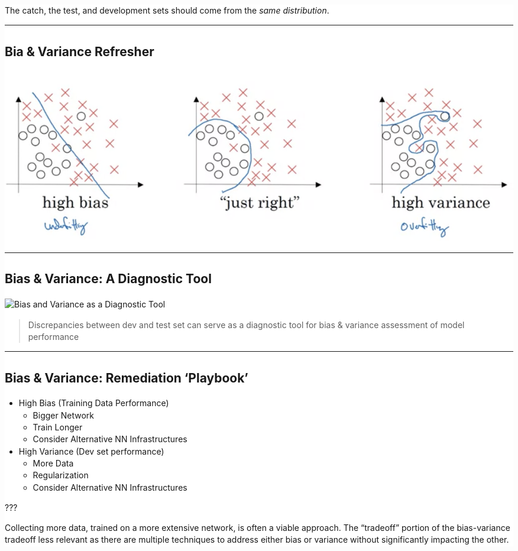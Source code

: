 The catch, the test, and development sets should come from the *same
distribution*.

-----

## Bia & Variance Refresher

![Bias & Variance Tradeoff](img/15-bias-variance-visualized.png)

-----

## Bias & Variance: A Diagnostic Tool

![Bias and Variance as a Diagnostic
Tool](img/16-diagnostic-shorthand-variance-bias.png)

> Discrepancies between dev and test set can serve as a diagnostic tool
> for bias & variance assessment of model performance

-----

## Bias & Variance: Remediation ‘Playbook’

  - High Bias (Training Data Performance)
      - Bigger Network
      - Train Longer
      - Consider Alternative NN Infrastructures
  - High Variance (Dev set performance)
      - More Data
      - Regularization
      - Consider Alternative NN Infrastructures

???

Collecting more data, trained on a more extensive network, is often a
viable approach. The “tradeoff” portion of the bias-variance tradeoff
less relevant as there are multiple techniques to address either bias or
variance without significantly impacting the other.
